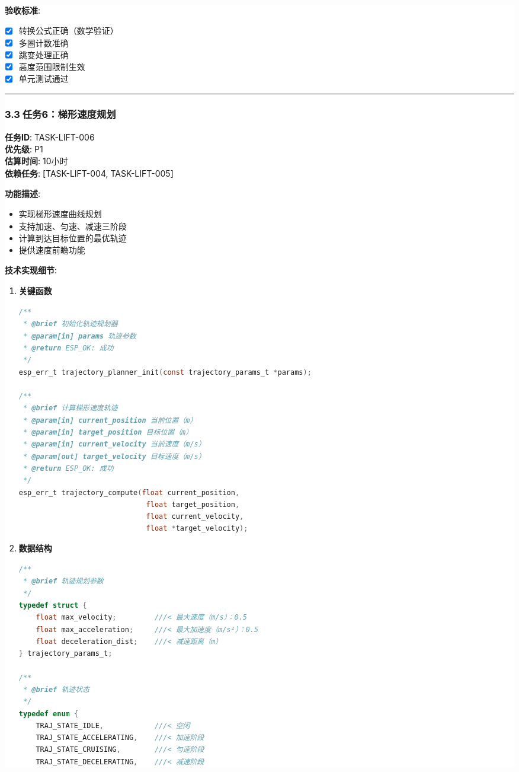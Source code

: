 **验收标准**:
- [x] 转换公式正确（数学验证）
- [x] 多圈计数准确
- [x] 跳变处理正确
- [x] 高度范围限制生效
- [x] 单元测试通过

---

### 3.3 任务6：梯形速度规划

**任务ID**: TASK-LIFT-006  
**优先级**: P1  
**估算时间**: 10小时  
**依赖任务**: [TASK-LIFT-004, TASK-LIFT-005]

**功能描述**:
- 实现梯形速度曲线规划
- 支持加速、匀速、减速三阶段
- 计算到达目标位置的最优轨迹
- 提供速度前瞻功能

**技术实现细节**:

1. **关键函数**
   ```c
   /**
    * @brief 初始化轨迹规划器
    * @param[in] params 轨迹参数
    * @return ESP_OK: 成功
    */
   esp_err_t trajectory_planner_init(const trajectory_params_t *params);
   
   /**
    * @brief 计算梯形速度轨迹
    * @param[in] current_position 当前位置（m）
    * @param[in] target_position 目标位置（m）
    * @param[in] current_velocity 当前速度（m/s）
    * @param[out] target_velocity 目标速度（m/s）
    * @return ESP_OK: 成功
    */
   esp_err_t trajectory_compute(float current_position, 
                                 float target_position,
                                 float current_velocity,
                                 float *target_velocity);
   ```

2. **数据结构**
   ```c
   /**
    * @brief 轨迹规划参数
    */
   typedef struct {
       float max_velocity;         ///< 最大速度（m/s）：0.5
       float max_acceleration;     ///< 最大加速度（m/s²）：0.5
       float deceleration_dist;    ///< 减速距离（m）
   } trajectory_params_t;
   
   /**
    * @brief 轨迹状态
    */
   typedef enum {
       TRAJ_STATE_IDLE,            ///< 空闲
       TRAJ_STATE_ACCELERATING,    ///< 加速阶段
       TRAJ_STATE_CRUISING,        ///< 匀速阶段
       TRAJ_STATE_DECELERATING,    ///< 减速阶段
   ```